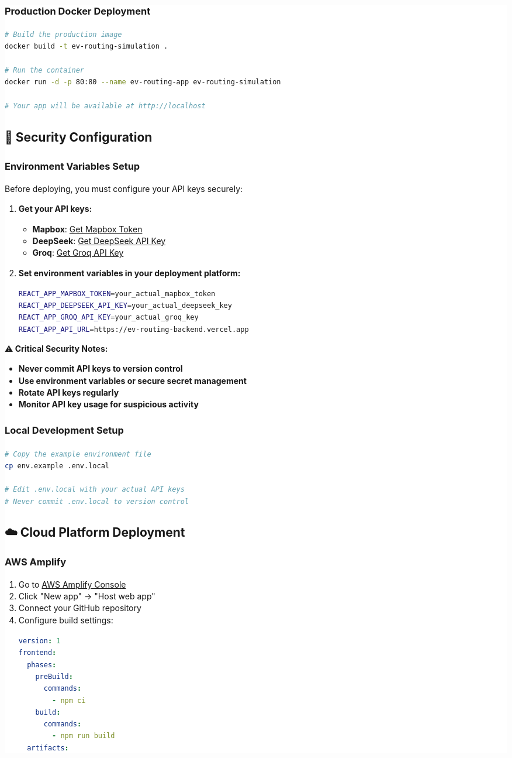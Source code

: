 ### Production Docker Deployment

```bash
# Build the production image
docker build -t ev-routing-simulation .

# Run the container
docker run -d -p 80:80 --name ev-routing-app ev-routing-simulation

# Your app will be available at http://localhost
```

## 🔐 Security Configuration

### **Environment Variables Setup**
Before deploying, you must configure your API keys securely:

1. **Get your API keys:**
   - **Mapbox**: [Get Mapbox Token](https://account.mapbox.com/access-tokens/)
   - **DeepSeek**: [Get DeepSeek API Key](https://platform.deepseek.com/)
   - **Groq**: [Get Groq API Key](https://console.groq.com/)

2. **Set environment variables in your deployment platform:**
   ```bash
   REACT_APP_MAPBOX_TOKEN=your_actual_mapbox_token
   REACT_APP_DEEPSEEK_API_KEY=your_actual_deepseek_key
   REACT_APP_GROQ_API_KEY=your_actual_groq_key
   REACT_APP_API_URL=https://ev-routing-backend.vercel.app
   ```

**⚠️ Critical Security Notes:**
- **Never commit API keys to version control**
- **Use environment variables or secure secret management**
- **Rotate API keys regularly**
- **Monitor API key usage for suspicious activity**

### **Local Development Setup**
```bash
# Copy the example environment file
cp env.example .env.local

# Edit .env.local with your actual API keys
# Never commit .env.local to version control
```

## ☁️ Cloud Platform Deployment

### AWS Amplify

1. Go to [AWS Amplify Console](https://console.aws.amazon.com/amplify/)
2. Click "New app" → "Host web app"
3. Connect your GitHub repository
4. Configure build settings:
   ```yaml
   version: 1
   frontend:
     phases:
       preBuild:
         commands:
           - npm ci
       build:
         commands:
           - npm run build
     artifacts:
   ```